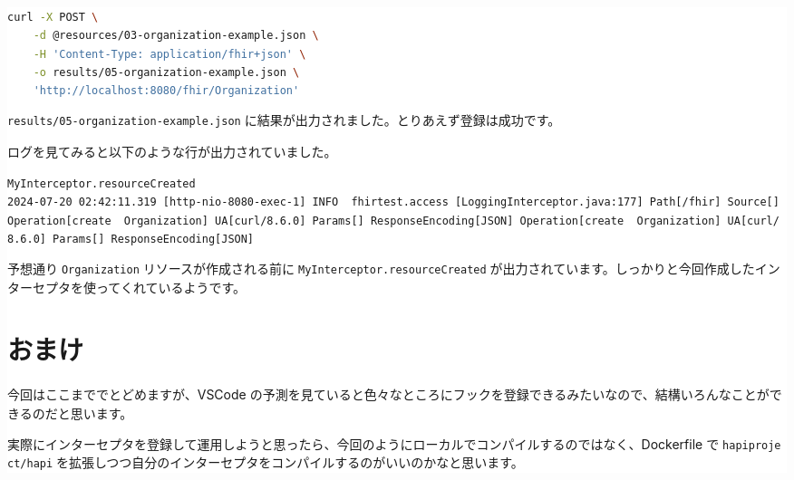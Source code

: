 ```bash
curl -X POST \
    -d @resources/03-organization-example.json \
    -H 'Content-Type: application/fhir+json' \
    -o results/05-organization-example.json \
    'http://localhost:8080/fhir/Organization'
```

`results/05-organization-example.json` に結果が出力されました。とりあえず登録は成功です。

ログを見てみると以下のような行が出力されていました。

```text
MyInterceptor.resourceCreated
2024-07-20 02:42:11.319 [http-nio-8080-exec-1] INFO  fhirtest.access [LoggingInterceptor.java:177] Path[/fhir] Source[] Operation[create  Organization] UA[curl/8.6.0] Params[] ResponseEncoding[JSON] Operation[create  Organization] UA[curl/8.6.0] Params[] ResponseEncoding[JSON]
```

予想通り `Organization` リソースが作成される前に `MyInterceptor.resourceCreated` が出力されています。しっかりと今回作成したインターセプタを使ってくれているようです。

# おまけ

今回はここまででとどめますが、VSCode の予測を見ていると色々なところにフックを登録できるみたいなので、結構いろんなことができるのだと思います。

実際にインターセプタを登録して運用しようと思ったら、今回のようにローカルでコンパイルするのではなく、Dockerfile で `hapiproject/hapi` を拡張しつつ自分のインターセプタをコンパイルするのがいいのかなと思います。
